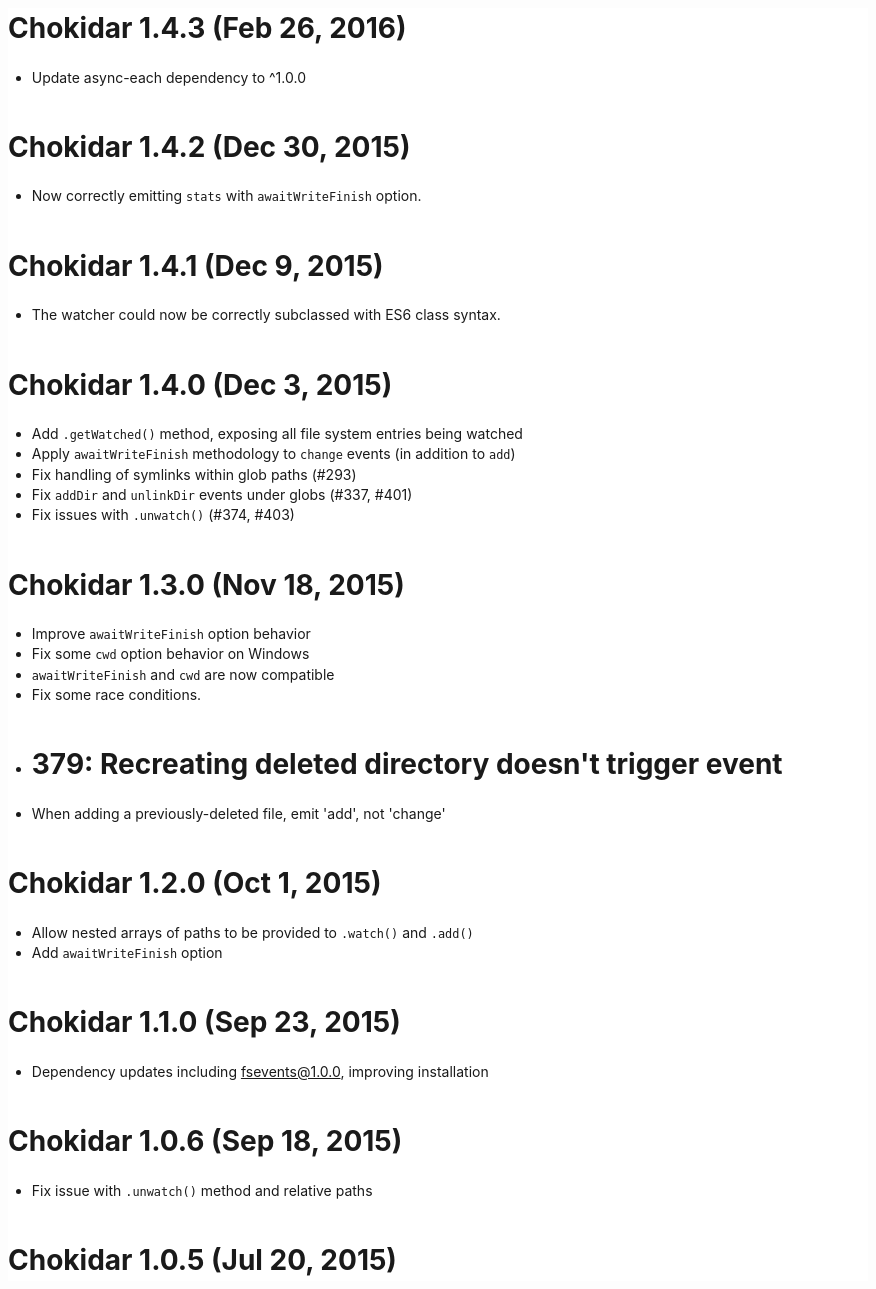 # Chokidar 1.4.3 (Feb 26, 2016)

* Update async-each dependency to ^1.0.0

# Chokidar 1.4.2 (Dec 30, 2015)

* Now correctly emitting `stats` with `awaitWriteFinish` option.

# Chokidar 1.4.1 (Dec 9, 2015)

* The watcher could now be correctly subclassed with ES6 class syntax.

# Chokidar 1.4.0 (Dec 3, 2015)

* Add `.getWatched()` method, exposing all file system entries being watched
* Apply `awaitWriteFinish` methodology to `change` events (in addition to `add`)
* Fix handling of symlinks within glob paths (#293)
* Fix `addDir` and `unlinkDir` events under globs (#337, #401)
* Fix issues with `.unwatch()` (#374, #403)

# Chokidar 1.3.0 (Nov 18, 2015)

* Improve `awaitWriteFinish` option behavior
* Fix some `cwd` option behavior on Windows
* `awaitWriteFinish` and `cwd` are now compatible
* Fix some race conditions.
* # 379: Recreating deleted directory doesn't trigger event
* When adding a previously-deleted file, emit 'add', not 'change'

# Chokidar 1.2.0 (Oct 1, 2015)

* Allow nested arrays of paths to be provided to `.watch()` and `.add()`
* Add `awaitWriteFinish` option

# Chokidar 1.1.0 (Sep 23, 2015)

* Dependency updates including fsevents@1.0.0, improving installation

# Chokidar 1.0.6 (Sep 18, 2015)

* Fix issue with `.unwatch()` method and relative paths

# Chokidar 1.0.5 (Jul 20, 2015)
